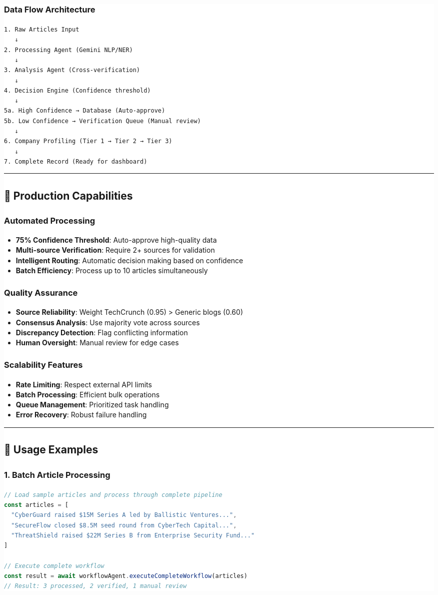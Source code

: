 ### **Data Flow Architecture**
```
1. Raw Articles Input
   ↓
2. Processing Agent (Gemini NLP/NER)
   ↓ 
3. Analysis Agent (Cross-verification)
   ↓
4. Decision Engine (Confidence threshold)
   ↓
5a. High Confidence → Database (Auto-approve)
5b. Low Confidence → Verification Queue (Manual review)
   ↓
6. Company Profiling (Tier 1 → Tier 2 → Tier 3)
   ↓
7. Complete Record (Ready for dashboard)
```

---

## **🎯 Production Capabilities**

### **Automated Processing**
- **75% Confidence Threshold**: Auto-approve high-quality data
- **Multi-source Verification**: Require 2+ sources for validation
- **Intelligent Routing**: Automatic decision making based on confidence
- **Batch Efficiency**: Process up to 10 articles simultaneously

### **Quality Assurance**
- **Source Reliability**: Weight TechCrunch (0.95) > Generic blogs (0.60)
- **Consensus Analysis**: Use majority vote across sources
- **Discrepancy Detection**: Flag conflicting information
- **Human Oversight**: Manual review for edge cases

### **Scalability Features**
- **Rate Limiting**: Respect external API limits
- **Batch Processing**: Efficient bulk operations
- **Queue Management**: Prioritized task handling
- **Error Recovery**: Robust failure handling

---

## **🚀 Usage Examples**

### **1. Batch Article Processing**
```typescript
// Load sample articles and process through complete pipeline
const articles = [
  "CyberGuard raised $15M Series A led by Ballistic Ventures...",
  "SecureFlow closed $8.5M seed round from CyberTech Capital...",
  "ThreatShield raised $22M Series B from Enterprise Security Fund..."
]

// Execute complete workflow
const result = await workflowAgent.executeCompleteWorkflow(articles)
// Result: 3 processed, 2 verified, 1 manual review
```
